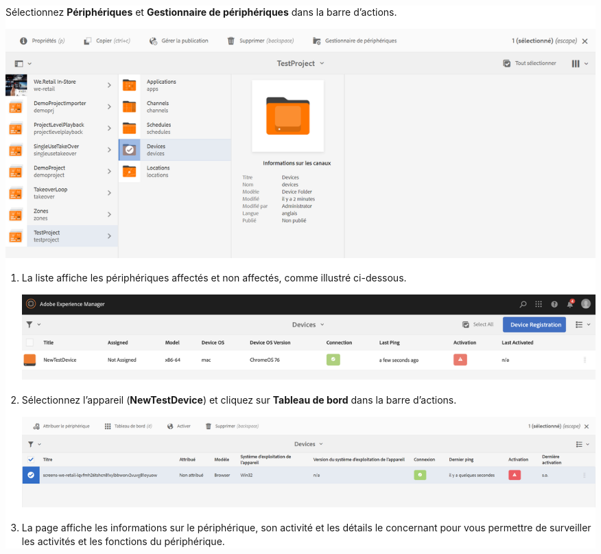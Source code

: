    Sélectionnez **Périphériques** et **Gestionnaire de périphériques** dans la barre d’actions.

   ![screen_shot_2019-09-03at13823pm](assets/screen_shot_2019-09-03at13823pm.png)

1. La liste affiche les périphériques affectés et non affectés, comme illustré ci-dessous.

   ![screen_shot_2019-09-05at12823pm](assets/screen_shot_2019-09-05at12823pm.png)

1. Sélectionnez l’appareil (**NewTestDevice**) et cliquez sur **Tableau de bord** dans la barre d’actions.

   ![screen_shot_2019-09-05at13341pm](assets/screen_shot_2019-09-05at13341pm.png)

1. La page affiche les informations sur le périphérique, son activité et les détails le concernant pour vous permettre de surveiller les activités et les fonctions du périphérique.
